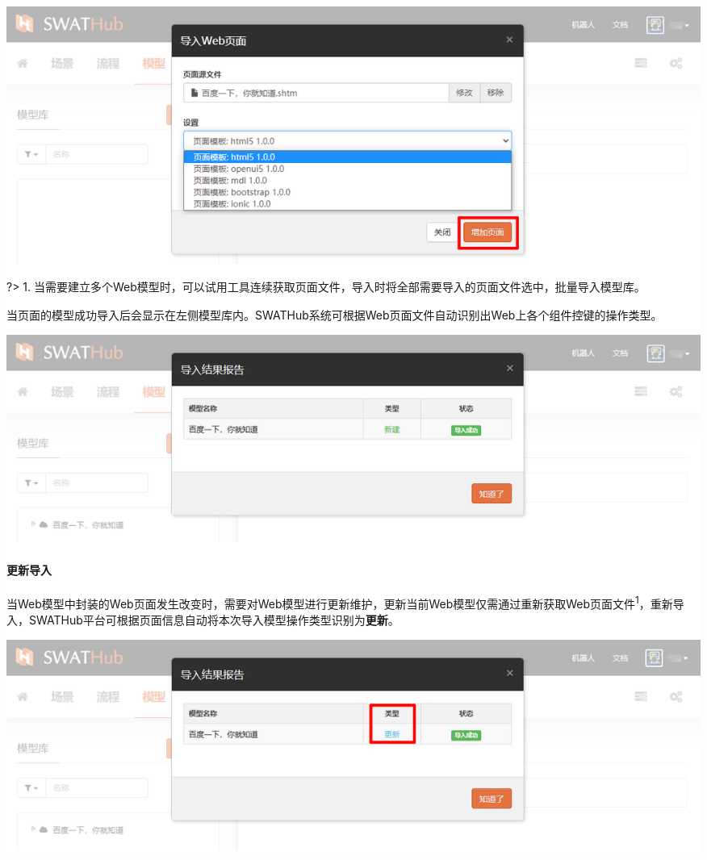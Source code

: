 ![图6  上传web文件3](../assets/img/manual-model-06.png)

?> 1. 当需要建立多个Web模型时，可以试用工具连续获取页面文件，导入时将全部需要导入的页面文件选中，批量导入模型库。

当页面的模型成功导入后会显示在左侧模型库内。SWATHub系统可根据Web页面文件自动识别出Web上各个组件控键的操作类型。

![图7  上传web文件4](../assets/img/manual-model-07.png)

#### 更新导入

当Web模型中封装的Web页面发生改变时，需要对Web模型进行更新维护，更新当前Web模型仅需通过重新获取Web页面文件<sup>1</sup>，重新导入，SWATHub平台可根据页面信息自动将本次导入模型操作类型识别为**更新**。

![图8  更新web文件](../assets/img/manual-model-08.png)

